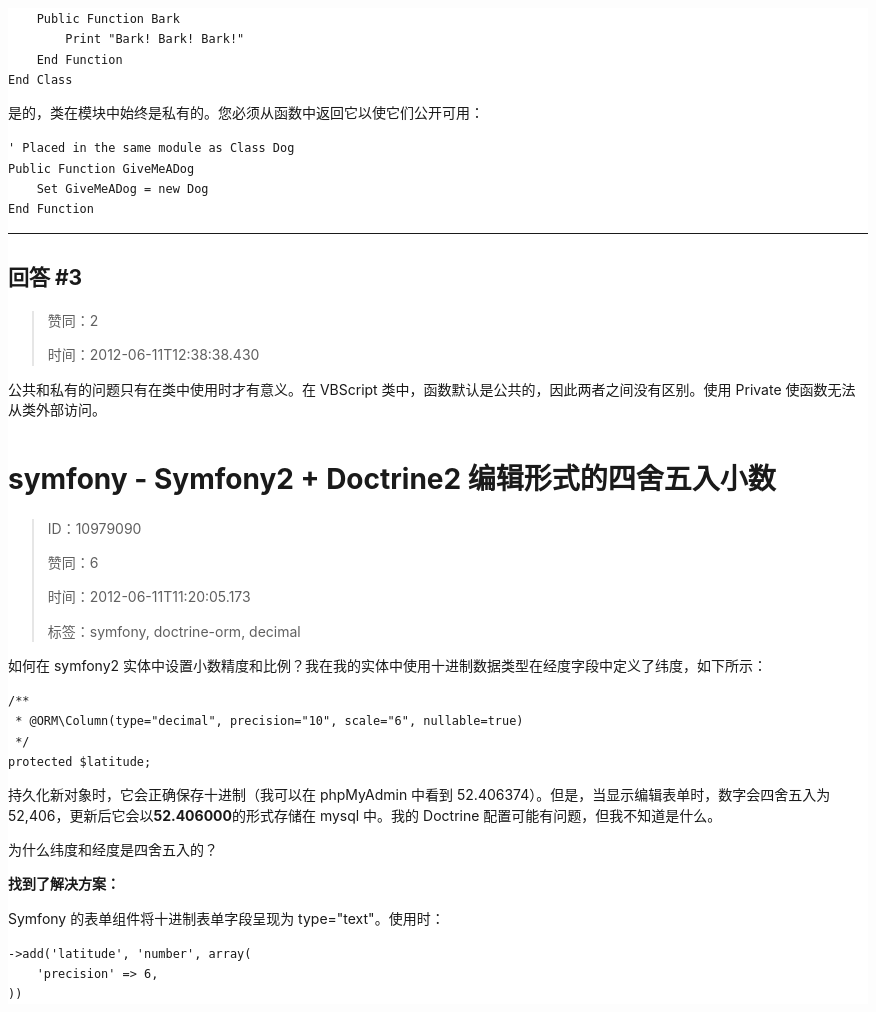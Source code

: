 ```
    Public Function Bark
        Print "Bark! Bark! Bark!"
    End Function
End Class 
```

是的，类在模块中始终是私有的。您必须从函数中返回它以使它们公开可用：

```
' Placed in the same module as Class Dog
Public Function GiveMeADog
    Set GiveMeADog = new Dog
End Function 
```

* * *

## 回答 #3

> 赞同：2
> 
> 时间：2012-06-11T12:38:38.430

公共和私有的问题只有在类中使用时才有意义。在 VBScript 类中，函数默认是公共的，因此两者之间没有区别。使用 Private 使函数无法从类外部访问。

# symfony - Symfony2 + Doctrine2 编辑形式的四舍五入小数

> ID：10979090
> 
> 赞同：6
> 
> 时间：2012-06-11T11:20:05.173
> 
> 标签：symfony, doctrine-orm, decimal

如何在 symfony2 实体中设置小数精度和比例？我在我的实体中使用十进制数据类型在经度字段中定义了纬度，如下所示：

```
/**
 * @ORM\Column(type="decimal", precision="10", scale="6", nullable=true)
 */
protected $latitude; 
```

持久化新对象时，它会正确保存十进制（我可以在 phpMyAdmin 中看到 52.406374）。但是，当显示编辑表单时，数字会四舍五入为 52,406，更新后它会以**52.406000**的形式存储在 mysql 中。我的 Doctrine 配置可能有问题，但我不知道是什么。

为什么纬度和经度是四舍五入的？

**找到了解决方案：**

Symfony 的表单组件将十进制表单字段呈现为 type="text"。使用时：

```
->add('latitude', 'number', array(
    'precision' => 6,
)) 
```
